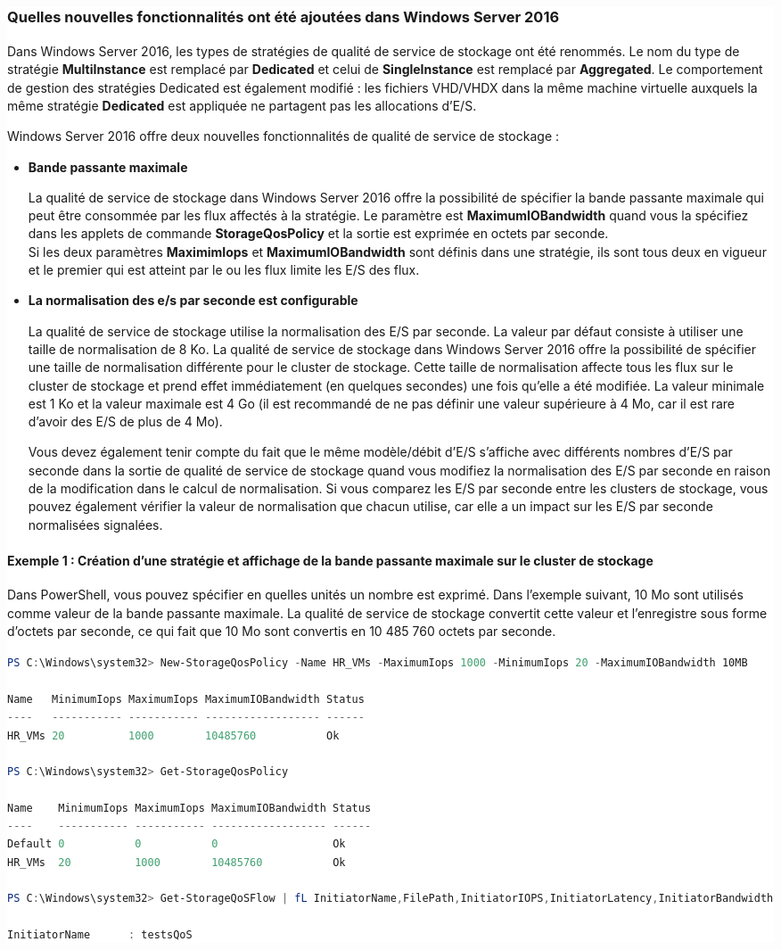 ### <a name="what-new-functionality-was-added-in-windows-server-2016"></a><a name="BKMK_Updates"></a>Quelles nouvelles fonctionnalités ont été ajoutées dans Windows Server 2016

Dans Windows Server 2016, les types de stratégies de qualité de service de stockage ont été renommés.  Le nom du type de stratégie **MultiInstance** est remplacé par **Dedicated** et celui de **SingleInstance** est remplacé par **Aggregated**. Le comportement de gestion des stratégies Dedicated est également modifié : les fichiers VHD/VHDX dans la même machine virtuelle auxquels la même stratégie **Dedicated** est appliquée ne partagent pas les allocations d’E/S.  

Windows Server 2016 offre deux nouvelles fonctionnalités de qualité de service de stockage :  

-   **Bande passante maximale**  

    La qualité de service de stockage dans Windows Server 2016 offre la possibilité de spécifier la bande passante maximale qui peut être consommée par les flux affectés à la stratégie.  Le paramètre est **MaximumIOBandwidth** quand vous la spécifiez dans les applets de commande **StorageQosPolicy** et la sortie est exprimée en octets par seconde.  
    Si les deux paramètres **MaximimIops** et **MaximumIOBandwidth** sont définis dans une stratégie, ils sont tous deux en vigueur et le premier qui est atteint par le ou les flux limite les E/S des flux.  

-   **La normalisation des e/s par seconde est configurable**  

    La qualité de service de stockage utilise la normalisation des E/S par seconde.  La valeur par défaut consiste à utiliser une taille de normalisation de 8 Ko.  La qualité de service de stockage dans Windows Server 2016 offre la possibilité de spécifier une taille de normalisation différente pour le cluster de stockage.  Cette taille de normalisation affecte tous les flux sur le cluster de stockage et prend effet immédiatement (en quelques secondes) une fois qu’elle a été modifiée.  La valeur minimale est 1 Ko et la valeur maximale est 4 Go (il est recommandé de ne pas définir une valeur supérieure à 4 Mo, car il est rare d’avoir des E/S de plus de 4 Mo).  

    Vous devez également tenir compte du fait que le même modèle/débit d’E/S s’affiche avec différents nombres d’E/S par seconde dans la sortie de qualité de service de stockage quand vous modifiez la normalisation des E/S par seconde en raison de la modification dans le calcul de normalisation.  Si vous comparez les E/S par seconde entre les clusters de stockage, vous pouvez également vérifier la valeur de normalisation que chacun utilise, car elle a un impact sur les E/S par seconde normalisées signalées.    

#### <a name="example-1-creating-a-new-policy-and-viewing-the-maximum-bandwidth-on-the-storage-cluster"></a>Exemple 1 : Création d’une stratégie et affichage de la bande passante maximale sur le cluster de stockage  
Dans PowerShell, vous pouvez spécifier en quelles unités un nombre est exprimé.  Dans l’exemple suivant, 10 Mo sont utilisés comme valeur de la bande passante maximale.  La qualité de service de stockage convertit cette valeur et l’enregistre sous forme d’octets par seconde, ce qui fait que 10 Mo sont convertis en 10 485 760 octets par seconde.  

```PowerShell
PS C:\Windows\system32> New-StorageQosPolicy -Name HR_VMs -MaximumIops 1000 -MinimumIops 20 -MaximumIOBandwidth 10MB  

Name   MinimumIops MaximumIops MaximumIOBandwidth Status  
----   ----------- ----------- ------------------ ------  
HR_VMs 20          1000        10485760           Ok  

PS C:\Windows\system32> Get-StorageQosPolicy  

Name    MinimumIops MaximumIops MaximumIOBandwidth Status  
----    ----------- ----------- ------------------ ------  
Default 0           0           0                  Ok  
HR_VMs  20          1000        10485760           Ok  

PS C:\Windows\system32> Get-StorageQoSFlow | fL InitiatorName,FilePath,InitiatorIOPS,InitiatorLatency,InitiatorBandwidth  

InitiatorName      : testsQoS  
```